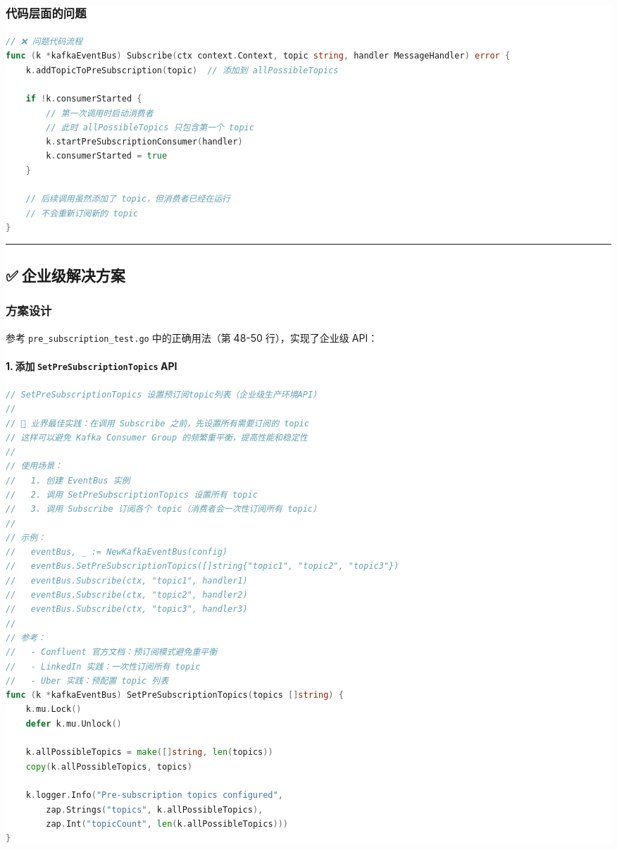 ### 代码层面的问题

```go
// ❌ 问题代码流程
func (k *kafkaEventBus) Subscribe(ctx context.Context, topic string, handler MessageHandler) error {
    k.addTopicToPreSubscription(topic)  // 添加到 allPossibleTopics
    
    if !k.consumerStarted {
        // 第一次调用时启动消费者
        // 此时 allPossibleTopics 只包含第一个 topic
        k.startPreSubscriptionConsumer(handler)
        k.consumerStarted = true
    }
    
    // 后续调用虽然添加了 topic，但消费者已经在运行
    // 不会重新订阅新的 topic
}
```

---

## ✅ 企业级解决方案

### 方案设计

参考 `pre_subscription_test.go` 中的正确用法（第 48-50 行），实现了企业级 API：

#### 1. 添加 `SetPreSubscriptionTopics` API

```go
// SetPreSubscriptionTopics 设置预订阅topic列表（企业级生产环境API）
//
// 🔑 业界最佳实践：在调用 Subscribe 之前，先设置所有需要订阅的 topic
// 这样可以避免 Kafka Consumer Group 的频繁重平衡，提高性能和稳定性
//
// 使用场景：
//   1. 创建 EventBus 实例
//   2. 调用 SetPreSubscriptionTopics 设置所有 topic
//   3. 调用 Subscribe 订阅各个 topic（消费者会一次性订阅所有 topic）
//
// 示例：
//   eventBus, _ := NewKafkaEventBus(config)
//   eventBus.SetPreSubscriptionTopics([]string{"topic1", "topic2", "topic3"})
//   eventBus.Subscribe(ctx, "topic1", handler1)
//   eventBus.Subscribe(ctx, "topic2", handler2)
//   eventBus.Subscribe(ctx, "topic3", handler3)
//
// 参考：
//   - Confluent 官方文档：预订阅模式避免重平衡
//   - LinkedIn 实践：一次性订阅所有 topic
//   - Uber 实践：预配置 topic 列表
func (k *kafkaEventBus) SetPreSubscriptionTopics(topics []string) {
    k.mu.Lock()
    defer k.mu.Unlock()

    k.allPossibleTopics = make([]string, len(topics))
    copy(k.allPossibleTopics, topics)

    k.logger.Info("Pre-subscription topics configured",
        zap.Strings("topics", k.allPossibleTopics),
        zap.Int("topicCount", len(k.allPossibleTopics)))
}
```

